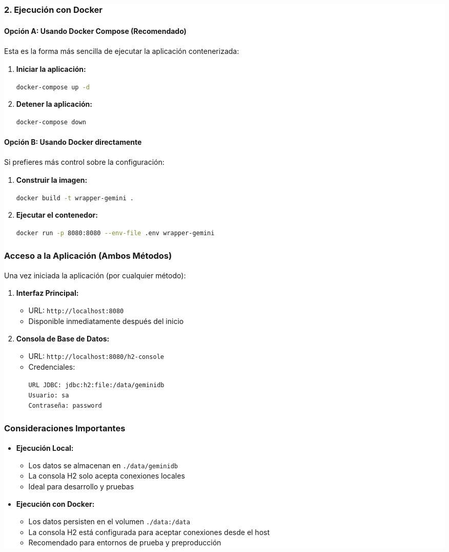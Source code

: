 ### 2. Ejecución con Docker

#### Opción A: Usando Docker Compose (Recomendado)
Esta es la forma más sencilla de ejecutar la aplicación contenerizada:

1. **Iniciar la aplicación:**
   ```bash
   docker-compose up -d
   ```

2. **Detener la aplicación:**
   ```bash
   docker-compose down
   ```

#### Opción B: Usando Docker directamente
Si prefieres más control sobre la configuración:

1. **Construir la imagen:**
   ```bash
   docker build -t wrapper-gemini .
   ```

2. **Ejecutar el contenedor:**
   ```bash
   docker run -p 8080:8080 --env-file .env wrapper-gemini
   ```

### Acceso a la Aplicación (Ambos Métodos)

Una vez iniciada la aplicación (por cualquier método):

1. **Interfaz Principal:**
   - URL: `http://localhost:8080`
   - Disponible inmediatamente después del inicio

2. **Consola de Base de Datos:**
   - URL: `http://localhost:8080/h2-console`
   - Credenciales:
     ```
     URL JDBC: jdbc:h2:file:/data/geminidb
     Usuario: sa
     Contraseña: password
     ```

### Consideraciones Importantes

- **Ejecución Local:**
  - Los datos se almacenan en `./data/geminidb`
  - La consola H2 solo acepta conexiones locales
  - Ideal para desarrollo y pruebas

- **Ejecución con Docker:**
  - Los datos persisten en el volumen `./data:/data`
  - La consola H2 está configurada para aceptar conexiones desde el host
  - Recomendado para entornos de prueba y preproducción
